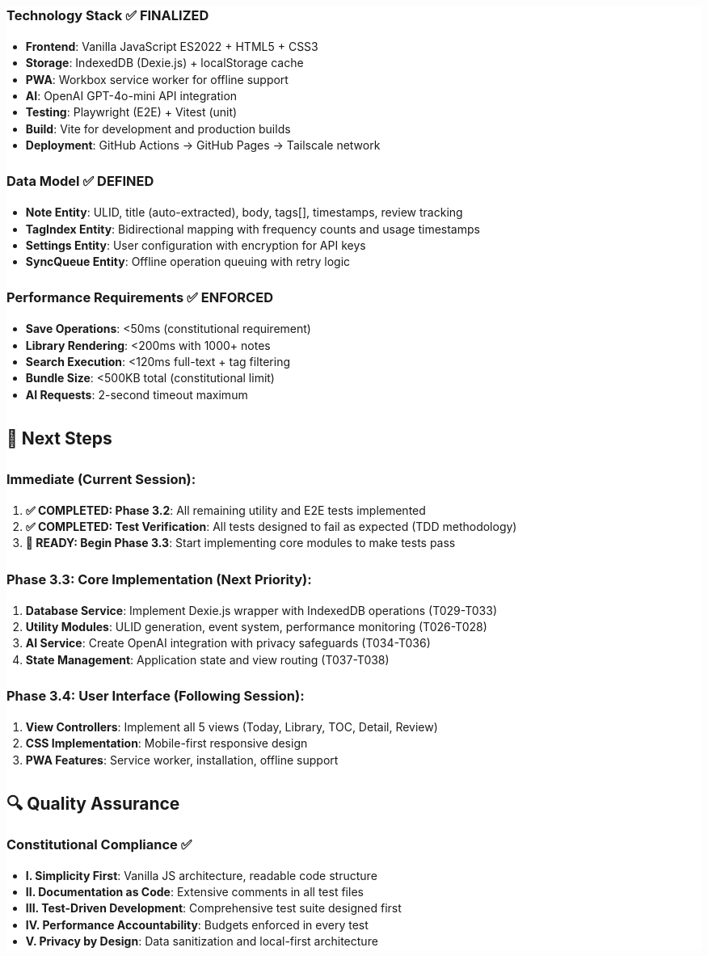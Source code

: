 ### Technology Stack ✅ FINALIZED
- **Frontend**: Vanilla JavaScript ES2022 + HTML5 + CSS3
- **Storage**: IndexedDB (Dexie.js) + localStorage cache
- **PWA**: Workbox service worker for offline support
- **AI**: OpenAI GPT-4o-mini API integration
- **Testing**: Playwright (E2E) + Vitest (unit)
- **Build**: Vite for development and production builds
- **Deployment**: GitHub Actions → GitHub Pages → Tailscale network

### Data Model ✅ DEFINED
- **Note Entity**: ULID, title (auto-extracted), body, tags[], timestamps, review tracking
- **TagIndex Entity**: Bidirectional mapping with frequency counts and usage timestamps
- **Settings Entity**: User configuration with encryption for API keys
- **SyncQueue Entity**: Offline operation queuing with retry logic

### Performance Requirements ✅ ENFORCED
- **Save Operations**: <50ms (constitutional requirement)
- **Library Rendering**: <200ms with 1000+ notes
- **Search Execution**: <120ms full-text + tag filtering
- **Bundle Size**: <500KB total (constitutional limit)
- **AI Requests**: 2-second timeout maximum

## 🎯 Next Steps

### Immediate (Current Session):
1. **✅ COMPLETED: Phase 3.2**: All remaining utility and E2E tests implemented
2. **✅ COMPLETED: Test Verification**: All tests designed to fail as expected (TDD methodology)
3. **🚀 READY: Begin Phase 3.3**: Start implementing core modules to make tests pass

### Phase 3.3: Core Implementation (Next Priority):
1. **Database Service**: Implement Dexie.js wrapper with IndexedDB operations (T029-T033)
2. **Utility Modules**: ULID generation, event system, performance monitoring (T026-T028)
3. **AI Service**: Create OpenAI integration with privacy safeguards (T034-T036)
4. **State Management**: Application state and view routing (T037-T038)

### Phase 3.4: User Interface (Following Session):
1. **View Controllers**: Implement all 5 views (Today, Library, TOC, Detail, Review)
2. **CSS Implementation**: Mobile-first responsive design
3. **PWA Features**: Service worker, installation, offline support

## 🔍 Quality Assurance

### Constitutional Compliance ✅
- **I. Simplicity First**: Vanilla JS architecture, readable code structure
- **II. Documentation as Code**: Extensive comments in all test files
- **III. Test-Driven Development**: Comprehensive test suite designed first
- **IV. Performance Accountability**: Budgets enforced in every test
- **V. Privacy by Design**: Data sanitization and local-first architecture
